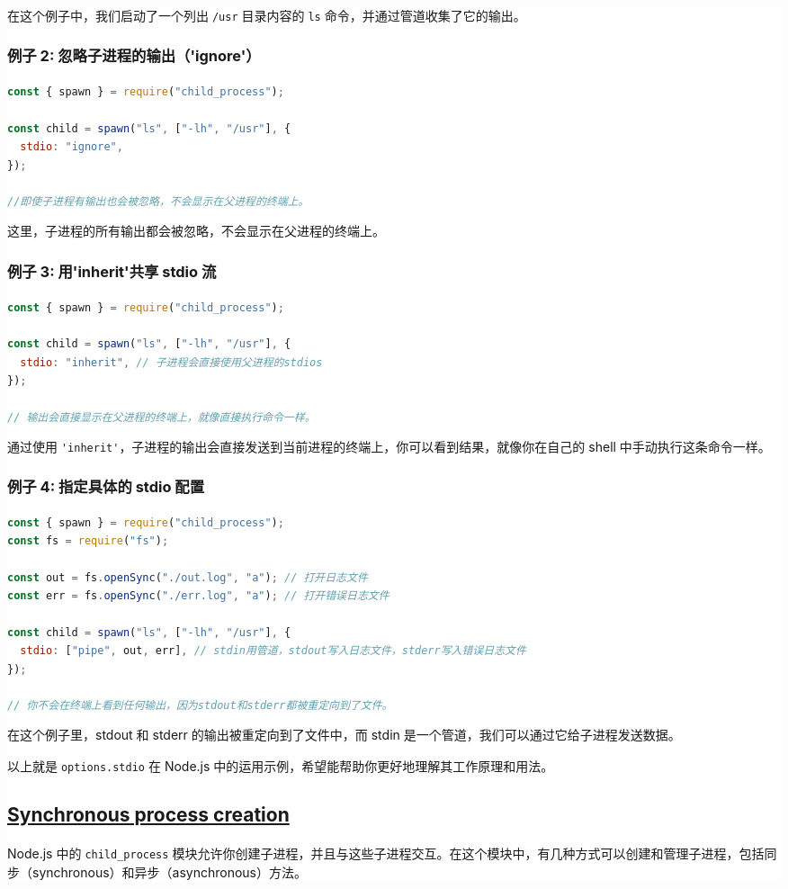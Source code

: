 在这个例子中，我们启动了一个列出 `/usr` 目录内容的 `ls` 命令，并通过管道收集了它的输出。

### 例子 2: 忽略子进程的输出（'ignore'）

```javascript
const { spawn } = require("child_process");

const child = spawn("ls", ["-lh", "/usr"], {
  stdio: "ignore",
});

//即使子进程有输出也会被忽略，不会显示在父进程的终端上。
```

这里，子进程的所有输出都会被忽略，不会显示在父进程的终端上。

### 例子 3: 用'inherit'共享 stdio 流

```javascript
const { spawn } = require("child_process");

const child = spawn("ls", ["-lh", "/usr"], {
  stdio: "inherit", // 子进程会直接使用父进程的stdios
});

// 输出会直接显示在父进程的终端上，就像直接执行命令一样。
```

通过使用 `'inherit'`，子进程的输出会直接发送到当前进程的终端上，你可以看到结果，就像你在自己的 shell 中手动执行这条命令一样。

### 例子 4: 指定具体的 stdio 配置

```javascript
const { spawn } = require("child_process");
const fs = require("fs");

const out = fs.openSync("./out.log", "a"); // 打开日志文件
const err = fs.openSync("./err.log", "a"); // 打开错误日志文件

const child = spawn("ls", ["-lh", "/usr"], {
  stdio: ["pipe", out, err], // stdin用管道，stdout写入日志文件，stderr写入错误日志文件
});

// 你不会在终端上看到任何输出，因为stdout和stderr都被重定向到了文件。
```

在这个例子里，stdout 和 stderr 的输出被重定向到了文件中，而 stdin 是一个管道，我们可以通过它给子进程发送数据。

以上就是 `options.stdio` 在 Node.js 中的运用示例，希望能帮助你更好地理解其工作原理和用法。

## [Synchronous process creation](https://nodejs.org/docs/latest/api/child_process.html#synchronous-process-creation)

Node.js 中的 `child_process` 模块允许你创建子进程，并且与这些子进程交互。在这个模块中，有几种方式可以创建和管理子进程，包括同步（synchronous）和异步（asynchronous）方法。
